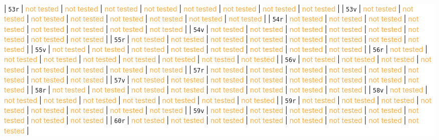| `53r` | <span style="color:#ffae42">not tested</span> | <span style="color:#ffae42">not tested</span> | <span style="color:#ffae42">not tested</span> | <span style="color:#ffae42">not tested</span> | <span style="color:#ffae42">not tested</span> | <span style="color:#ffae42">not tested</span> | <span style="color:#ffae42">not tested</span> | <span style="color:#ffae42">not tested</span> |
| `53v` | <span style="color:#ffae42">not tested</span> | <span style="color:#ffae42">not tested</span> | <span style="color:#ffae42">not tested</span> | <span style="color:#ffae42">not tested</span> | <span style="color:#ffae42">not tested</span> | <span style="color:#ffae42">not tested</span> | <span style="color:#ffae42">not tested</span> | <span style="color:#ffae42">not tested</span> |
| `54r` | <span style="color:#ffae42">not tested</span> | <span style="color:#ffae42">not tested</span> | <span style="color:#ffae42">not tested</span> | <span style="color:#ffae42">not tested</span> | <span style="color:#ffae42">not tested</span> | <span style="color:#ffae42">not tested</span> | <span style="color:#ffae42">not tested</span> | <span style="color:#ffae42">not tested</span> |
| `54v` | <span style="color:#ffae42">not tested</span> | <span style="color:#ffae42">not tested</span> | <span style="color:#ffae42">not tested</span> | <span style="color:#ffae42">not tested</span> | <span style="color:#ffae42">not tested</span> | <span style="color:#ffae42">not tested</span> | <span style="color:#ffae42">not tested</span> | <span style="color:#ffae42">not tested</span> |
| `55r` | <span style="color:#ffae42">not tested</span> | <span style="color:#ffae42">not tested</span> | <span style="color:#ffae42">not tested</span> | <span style="color:#ffae42">not tested</span> | <span style="color:#ffae42">not tested</span> | <span style="color:#ffae42">not tested</span> | <span style="color:#ffae42">not tested</span> | <span style="color:#ffae42">not tested</span> |
| `55v` | <span style="color:#ffae42">not tested</span> | <span style="color:#ffae42">not tested</span> | <span style="color:#ffae42">not tested</span> | <span style="color:#ffae42">not tested</span> | <span style="color:#ffae42">not tested</span> | <span style="color:#ffae42">not tested</span> | <span style="color:#ffae42">not tested</span> | <span style="color:#ffae42">not tested</span> |
| `56r` | <span style="color:#ffae42">not tested</span> | <span style="color:#ffae42">not tested</span> | <span style="color:#ffae42">not tested</span> | <span style="color:#ffae42">not tested</span> | <span style="color:#ffae42">not tested</span> | <span style="color:#ffae42">not tested</span> | <span style="color:#ffae42">not tested</span> | <span style="color:#ffae42">not tested</span> |
| `56v` | <span style="color:#ffae42">not tested</span> | <span style="color:#ffae42">not tested</span> | <span style="color:#ffae42">not tested</span> | <span style="color:#ffae42">not tested</span> | <span style="color:#ffae42">not tested</span> | <span style="color:#ffae42">not tested</span> | <span style="color:#ffae42">not tested</span> | <span style="color:#ffae42">not tested</span> |
| `57r` | <span style="color:#ffae42">not tested</span> | <span style="color:#ffae42">not tested</span> | <span style="color:#ffae42">not tested</span> | <span style="color:#ffae42">not tested</span> | <span style="color:#ffae42">not tested</span> | <span style="color:#ffae42">not tested</span> | <span style="color:#ffae42">not tested</span> | <span style="color:#ffae42">not tested</span> |
| `57v` | <span style="color:#ffae42">not tested</span> | <span style="color:#ffae42">not tested</span> | <span style="color:#ffae42">not tested</span> | <span style="color:#ffae42">not tested</span> | <span style="color:#ffae42">not tested</span> | <span style="color:#ffae42">not tested</span> | <span style="color:#ffae42">not tested</span> | <span style="color:#ffae42">not tested</span> |
| `58r` | <span style="color:#ffae42">not tested</span> | <span style="color:#ffae42">not tested</span> | <span style="color:#ffae42">not tested</span> | <span style="color:#ffae42">not tested</span> | <span style="color:#ffae42">not tested</span> | <span style="color:#ffae42">not tested</span> | <span style="color:#ffae42">not tested</span> | <span style="color:#ffae42">not tested</span> |
| `58v` | <span style="color:#ffae42">not tested</span> | <span style="color:#ffae42">not tested</span> | <span style="color:#ffae42">not tested</span> | <span style="color:#ffae42">not tested</span> | <span style="color:#ffae42">not tested</span> | <span style="color:#ffae42">not tested</span> | <span style="color:#ffae42">not tested</span> | <span style="color:#ffae42">not tested</span> |
| `59r` | <span style="color:#ffae42">not tested</span> | <span style="color:#ffae42">not tested</span> | <span style="color:#ffae42">not tested</span> | <span style="color:#ffae42">not tested</span> | <span style="color:#ffae42">not tested</span> | <span style="color:#ffae42">not tested</span> | <span style="color:#ffae42">not tested</span> | <span style="color:#ffae42">not tested</span> |
| `59v` | <span style="color:#ffae42">not tested</span> | <span style="color:#ffae42">not tested</span> | <span style="color:#ffae42">not tested</span> | <span style="color:#ffae42">not tested</span> | <span style="color:#ffae42">not tested</span> | <span style="color:#ffae42">not tested</span> | <span style="color:#ffae42">not tested</span> | <span style="color:#ffae42">not tested</span> |
| `60r` | <span style="color:#ffae42">not tested</span> | <span style="color:#ffae42">not tested</span> | <span style="color:#ffae42">not tested</span> | <span style="color:#ffae42">not tested</span> | <span style="color:#ffae42">not tested</span> | <span style="color:#ffae42">not tested</span> | <span style="color:#ffae42">not tested</span> | <span style="color:#ffae42">not tested</span> |